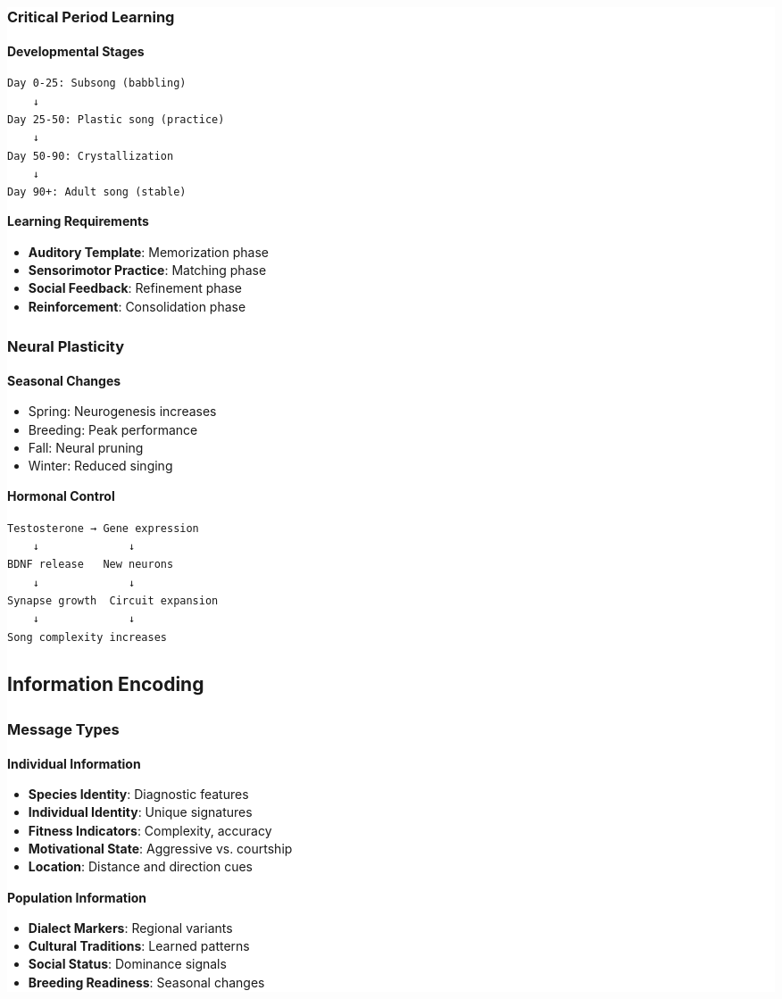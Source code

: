 ### Critical Period Learning

**Developmental Stages**
```
Day 0-25: Subsong (babbling)
    ↓
Day 25-50: Plastic song (practice)
    ↓
Day 50-90: Crystallization
    ↓
Day 90+: Adult song (stable)
```

**Learning Requirements**
- **Auditory Template**: Memorization phase
- **Sensorimotor Practice**: Matching phase
- **Social Feedback**: Refinement phase
- **Reinforcement**: Consolidation phase

### Neural Plasticity

**Seasonal Changes**
- Spring: Neurogenesis increases
- Breeding: Peak performance
- Fall: Neural pruning
- Winter: Reduced singing

**Hormonal Control**
```
Testosterone → Gene expression
    ↓              ↓
BDNF release   New neurons
    ↓              ↓
Synapse growth  Circuit expansion
    ↓              ↓
Song complexity increases
```

## Information Encoding

### Message Types

**Individual Information**
- **Species Identity**: Diagnostic features
- **Individual Identity**: Unique signatures
- **Fitness Indicators**: Complexity, accuracy
- **Motivational State**: Aggressive vs. courtship
- **Location**: Distance and direction cues

**Population Information**
- **Dialect Markers**: Regional variants
- **Cultural Traditions**: Learned patterns
- **Social Status**: Dominance signals
- **Breeding Readiness**: Seasonal changes
